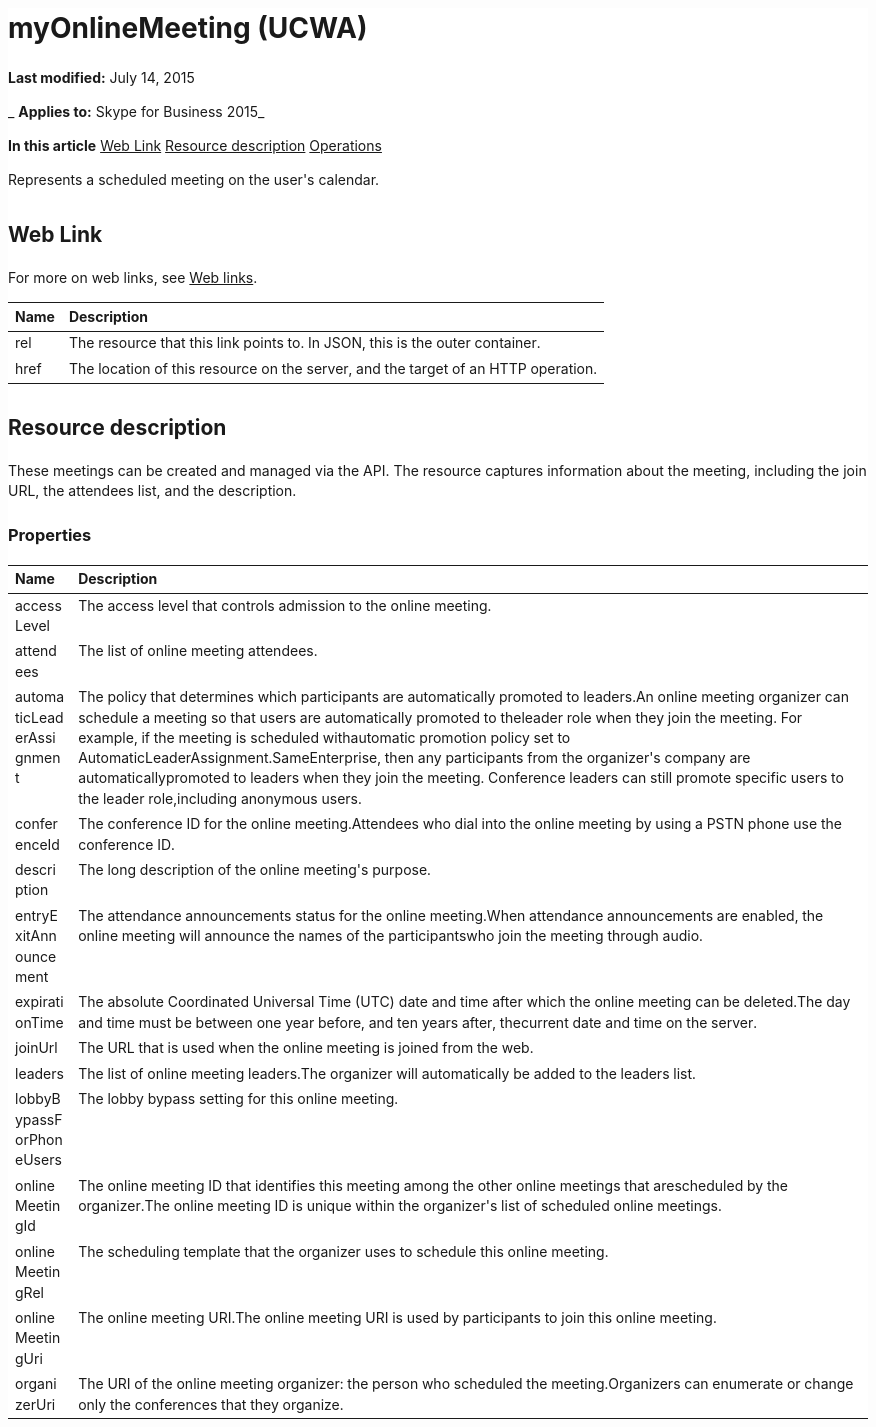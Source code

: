 
# myOnlineMeeting (UCWA)

 **Last modified:** July 14, 2015

 _ **Applies to:** Skype for Business 2015_

 **In this article**
[Web Link](#sectionSection0)
[Resource description](#sectionSection1)
[Operations](#sectionSection2)


Represents a scheduled meeting on the user's calendar. 

## Web Link
<a name="sectionSection0"> </a>

For more on web links, see [Web links](WebLinks.md).



|**Name**|**Description**|
|:-----|:-----|
|rel|The resource that this link points to. In JSON, this is the outer container.|
|href|The location of this resource on the server, and the target of an HTTP operation.|

## Resource description
<a name="sectionSection1"> </a>

These meetings can be created and managed via the API. The resource captures information about the meeting, including the join URL, the attendees list, and the description. 


### Properties





|**Name**|**Description**|
|:-----|:-----|
|accessLevel|The access level that controls admission to the online meeting.|
|attendees|The list of online meeting attendees.|
|automaticLeaderAssignment|The policy that determines which participants are automatically promoted to leaders.An online meeting organizer can schedule a meeting so that users are automatically promoted to theleader role when they join the meeting. For example, if the meeting is scheduled withautomatic promotion policy set to AutomaticLeaderAssignment.SameEnterprise, then any participants from the organizer's company are automaticallypromoted to leaders when they join the meeting. Conference leaders can still promote specific users to the leader role,including anonymous users.|
|conferenceId|The conference ID for the online meeting.Attendees who dial into the online meeting by using a PSTN phone use the conference ID.|
|description|The long description of the online meeting's purpose.|
|entryExitAnnouncement|The attendance announcements status for the online meeting.When attendance announcements are enabled, the online meeting will announce the names of the participantswho join the meeting through audio.|
|expirationTime|The absolute Coordinated Universal Time (UTC) date and time after which the online meeting can be deleted.The day and time must be between one year before, and ten years after, thecurrent date and time on the server.|
|joinUrl|The URL that is used when the online meeting is joined from the web.|
|leaders|The list of online meeting leaders.The organizer will automatically be added to the leaders list.|
|lobbyBypassForPhoneUsers|The lobby bypass setting for this online meeting.|
|onlineMeetingId|The online meeting ID that identifies this meeting among the other online meetings that arescheduled by the organizer.The online meeting ID is unique within the organizer's list of scheduled online meetings.|
|onlineMeetingRel|The scheduling template that the organizer uses to schedule this online meeting.|
|onlineMeetingUri|The online meeting URI.The online meeting URI is used by participants to join this online meeting.|
|organizerUri|The URI of the online meeting organizer: the person who scheduled the meeting.Organizers can enumerate or change only the conferences that they organize.|